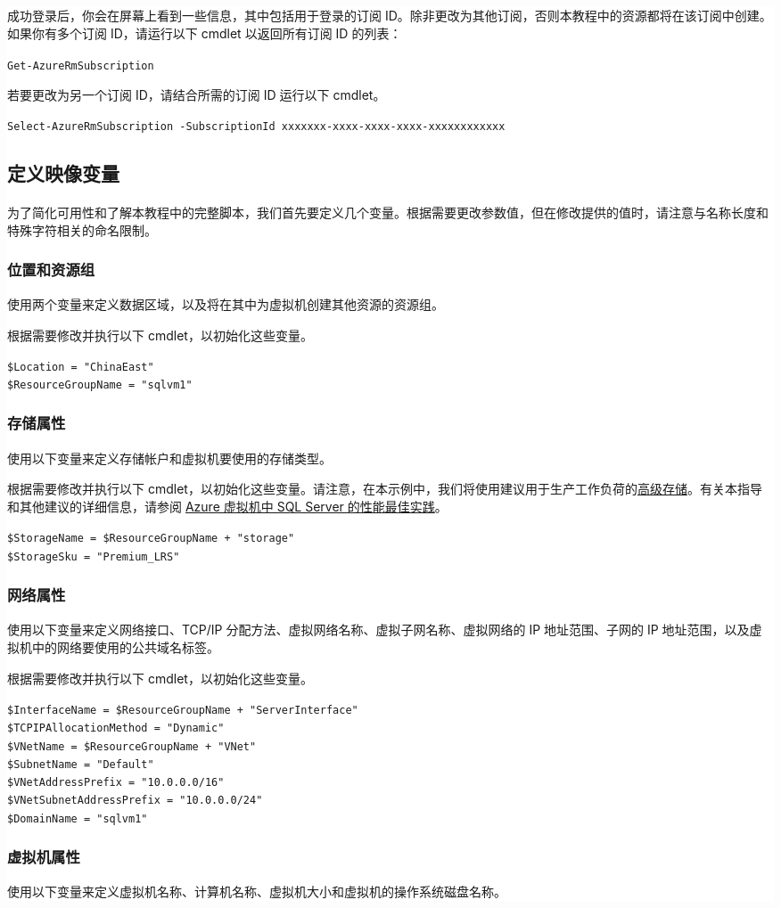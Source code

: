 成功登录后，你会在屏幕上看到一些信息，其中包括用于登录的订阅 ID。除非更改为其他订阅，否则本教程中的资源都将在该订阅中创建。如果你有多个订阅 ID，请运行以下 cmdlet 以返回所有订阅 ID 的列表：

```
Get-AzureRmSubscription
```

若要更改为另一个订阅 ID，请结合所需的订阅 ID 运行以下 cmdlet。

```
Select-AzureRmSubscription -SubscriptionId xxxxxxx-xxxx-xxxx-xxxx-xxxxxxxxxxxx
```

## 定义映像变量
为了简化可用性和了解本教程中的完整脚本，我们首先要定义几个变量。根据需要更改参数值，但在修改提供的值时，请注意与名称长度和特殊字符相关的命名限制。

### 位置和资源组
使用两个变量来定义数据区域，以及将在其中为虚拟机创建其他资源的资源组。

根据需要修改并执行以下 cmdlet，以初始化这些变量。

```
$Location = "ChinaEast"
$ResourceGroupName = "sqlvm1"
```

### 存储属性
使用以下变量来定义存储帐户和虚拟机要使用的存储类型。

根据需要修改并执行以下 cmdlet，以初始化这些变量。请注意，在本示例中，我们将使用建议用于生产工作负荷的[高级存储](../../../storage/storage-premium-storage.md)。有关本指导和其他建议的详细信息，请参阅 [Azure 虚拟机中 SQL Server 的性能最佳实践](../../windows/sql/virtual-machines-windows-sql-performance.md)。

```
$StorageName = $ResourceGroupName + "storage"
$StorageSku = "Premium_LRS"
```

### 网络属性
使用以下变量来定义网络接口、TCP/IP 分配方法、虚拟网络名称、虚拟子网名称、虚拟网络的 IP 地址范围、子网的 IP 地址范围，以及虚拟机中的网络要使用的公共域名标签。

根据需要修改并执行以下 cmdlet，以初始化这些变量。

```
$InterfaceName = $ResourceGroupName + "ServerInterface"
$TCPIPAllocationMethod = "Dynamic"
$VNetName = $ResourceGroupName + "VNet"
$SubnetName = "Default"
$VNetAddressPrefix = "10.0.0.0/16"
$VNetSubnetAddressPrefix = "10.0.0.0/24"
$DomainName = "sqlvm1"
```

### 虚拟机属性
使用以下变量来定义虚拟机名称、计算机名称、虚拟机大小和虚拟机的操作系统磁盘名称。
